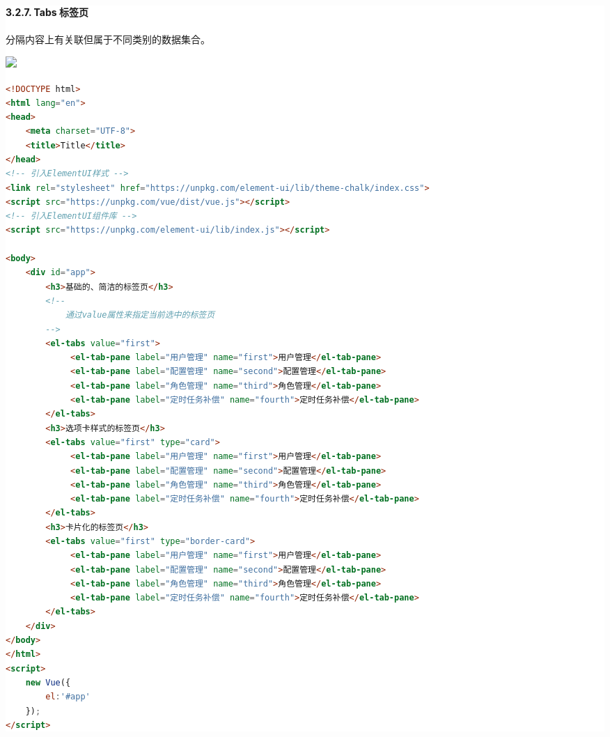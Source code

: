  

#### 3.2.7. **Tabs 标签页**

分隔内容上有关联但属于不同类别的数据集合。

![](C:\Users\feng\Desktop\projects\health\front\img\09_ElementUI_Tabs.png)

```html
<!DOCTYPE html>
<html lang="en">
<head>
    <meta charset="UTF-8">
    <title>Title</title>
</head>
<!-- 引入ElementUI样式 -->
<link rel="stylesheet" href="https://unpkg.com/element-ui/lib/theme-chalk/index.css">
<script src="https://unpkg.com/vue/dist/vue.js"></script>
<!-- 引入ElementUI组件库 -->
<script src="https://unpkg.com/element-ui/lib/index.js"></script>

<body>
    <div id="app">
        <h3>基础的、简洁的标签页</h3>
        <!--
            通过value属性来指定当前选中的标签页
        -->
        <el-tabs value="first">
             <el-tab-pane label="用户管理" name="first">用户管理</el-tab-pane>
             <el-tab-pane label="配置管理" name="second">配置管理</el-tab-pane>
             <el-tab-pane label="角色管理" name="third">角色管理</el-tab-pane>
             <el-tab-pane label="定时任务补偿" name="fourth">定时任务补偿</el-tab-pane>
        </el-tabs>
        <h3>选项卡样式的标签页</h3>
        <el-tabs value="first" type="card">
             <el-tab-pane label="用户管理" name="first">用户管理</el-tab-pane>
             <el-tab-pane label="配置管理" name="second">配置管理</el-tab-pane>
             <el-tab-pane label="角色管理" name="third">角色管理</el-tab-pane>
             <el-tab-pane label="定时任务补偿" name="fourth">定时任务补偿</el-tab-pane>
        </el-tabs>
        <h3>卡片化的标签页</h3>
        <el-tabs value="first" type="border-card">
             <el-tab-pane label="用户管理" name="first">用户管理</el-tab-pane>
             <el-tab-pane label="配置管理" name="second">配置管理</el-tab-pane>
             <el-tab-pane label="角色管理" name="third">角色管理</el-tab-pane>
             <el-tab-pane label="定时任务补偿" name="fourth">定时任务补偿</el-tab-pane>
        </el-tabs>
    </div>
</body>
</html>
<script>
    new Vue({
        el:'#app'
    });
</script>
```
